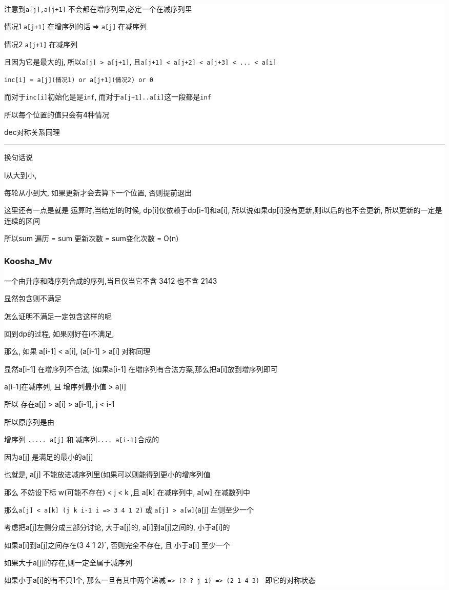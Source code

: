 注意到`a[j],a[j+1]` 不会都在增序列里,必定一个在减序列里

情况1 `a[j+1]` 在增序列的话 => `a[j]` 在减序列

情况2 `a[j+1]` 在减序列

且因为它是最大的j, 所以`a[j] > a[j+1]`, 且`a[j+1] < a[j+2] < a[j+3] < ... < a[i]`

`inc[i] = a[j](情况1) or a[j+1](情况2) or 0`

而对于`inc[i]`初始化是是`inf`, 而对于`a[j+1]..a[i]`这一段都是`inf`

所以每个位置的值只会有4种情况

dec对称关系同理

---

换句话说

l从大到小,

每轮从小到大, 如果更新才会去算下一个位置, 否则提前退出

这里还有一点是就是 运算时,当给定l的时候, dp[i]仅依赖于dp[i-1]和a[i], 所以说如果dp[i]没有更新,则i以后的也不会更新, 所以更新的一定是连续的区间

所以sum 遍历 = sum 更新次数 = sum变化次数 = O(n)

### Koosha_Mv

一个由升序和降序列合成的序列,当且仅当它不含 3412 也不含 2143

显然包含则不满足

怎么证明不满足一定包含这样的呢

回到dp的过程, 如果刚好在i不满足, 

那么, 如果 a[i-1] < a[i], (a[i-1] > a[i] 对称同理

显然a[i-1] 在增序列不合法, (如果a[i-1] 在增序列有合法方案,那么把a[i]放到增序列即可

a[i-1]在减序列, 且 增序列最小值 > a[i]

所以 存在a[j] > a[i] > a[i-1], j < i-1

所以原序列是由

增序列 `..... a[j]` 和 减序列`.... a[i-1]`合成的

因为a[j] 是满足的最小的a[j]

也就是, a[j] 不能放进减序列里(如果可以则能得到更小的增序列值

那么 不妨设下标 w(可能不存在) < j < k ,且 a[k] 在减序列中, a[w] 在减数列中

那么`a[j] < a[k] (j k i-1 i => 3 4 1 2)` 或 `a[j] > a[w]`(a[j] 左侧至少一个

考虑把a[j]左侧分成三部分讨论, 大于a[j]的, a[i]到a[j]之间的, 小于a[i]的

如果a[i]到a[j]之间存在(3 4 1 2)`, 否则完全不存在, 且 小于a[i] 至少一个

如果大于a[j]的存在,则一定全属于减序列

如果小于a[i]的有不只1个, 那么一旦有其中两个递减 `=> (? ? j i) => (2 1 4 3) ` 即它的对称状态
